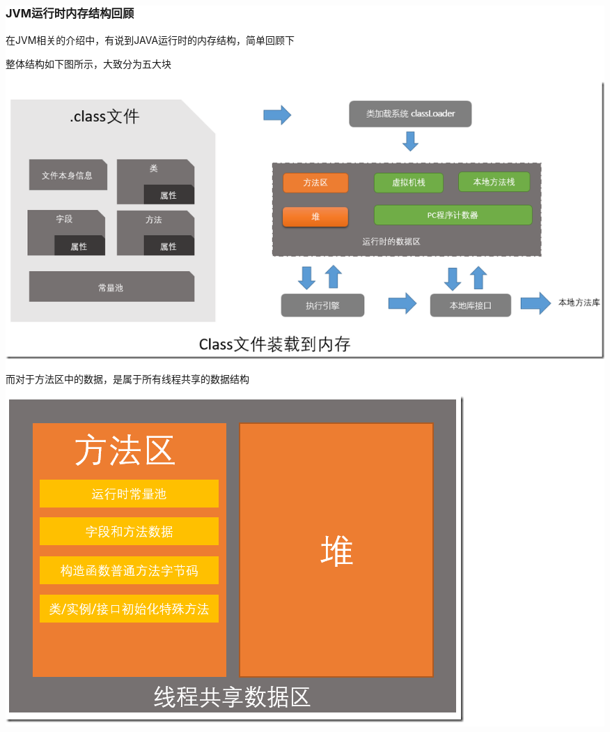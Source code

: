 ### JVM运行时内存结构回顾
在JVM相关的介绍中，有说到JAVA运行时的内存结构，简单回顾下

整体结构如下图所示，大致分为五大块

![](2.3.3/1.png)

而对于方法区中的数据，是属于所有线程共享的数据结构

![](2.3.3/2.png)
